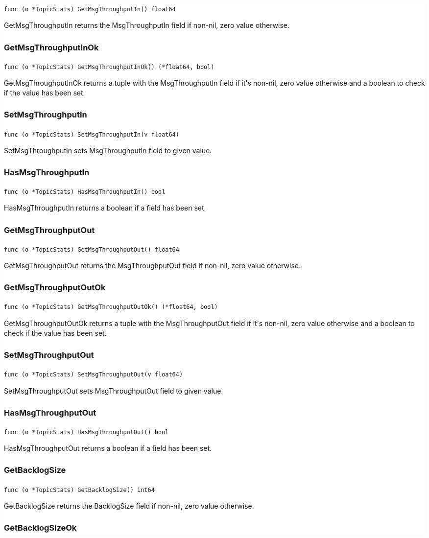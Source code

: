 `func (o *TopicStats) GetMsgThroughputIn() float64`

GetMsgThroughputIn returns the MsgThroughputIn field if non-nil, zero value otherwise.

### GetMsgThroughputInOk

`func (o *TopicStats) GetMsgThroughputInOk() (*float64, bool)`

GetMsgThroughputInOk returns a tuple with the MsgThroughputIn field if it's non-nil, zero value otherwise
and a boolean to check if the value has been set.

### SetMsgThroughputIn

`func (o *TopicStats) SetMsgThroughputIn(v float64)`

SetMsgThroughputIn sets MsgThroughputIn field to given value.

### HasMsgThroughputIn

`func (o *TopicStats) HasMsgThroughputIn() bool`

HasMsgThroughputIn returns a boolean if a field has been set.

### GetMsgThroughputOut

`func (o *TopicStats) GetMsgThroughputOut() float64`

GetMsgThroughputOut returns the MsgThroughputOut field if non-nil, zero value otherwise.

### GetMsgThroughputOutOk

`func (o *TopicStats) GetMsgThroughputOutOk() (*float64, bool)`

GetMsgThroughputOutOk returns a tuple with the MsgThroughputOut field if it's non-nil, zero value otherwise
and a boolean to check if the value has been set.

### SetMsgThroughputOut

`func (o *TopicStats) SetMsgThroughputOut(v float64)`

SetMsgThroughputOut sets MsgThroughputOut field to given value.

### HasMsgThroughputOut

`func (o *TopicStats) HasMsgThroughputOut() bool`

HasMsgThroughputOut returns a boolean if a field has been set.

### GetBacklogSize

`func (o *TopicStats) GetBacklogSize() int64`

GetBacklogSize returns the BacklogSize field if non-nil, zero value otherwise.

### GetBacklogSizeOk
